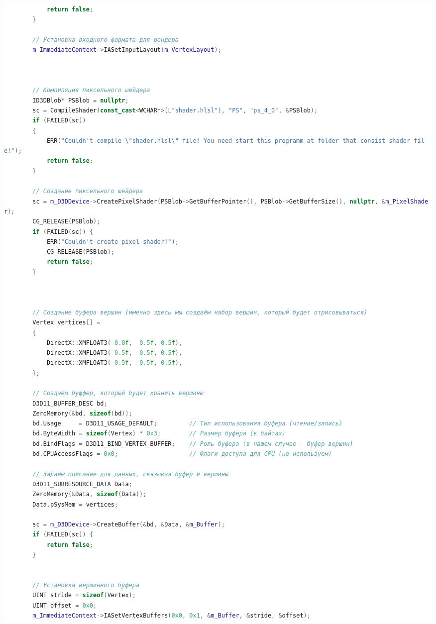 ```c++
			return false;
		}
			
		// Установка входного формата для рендера
		m_ImmediateContext->IASetInputLayout(m_VertexLayout);



		// Компиляция пиксельного шейдера
		ID3DBlob* PSBlob = nullptr;
		sc = CompileShader(const_cast<WCHAR*>(L"shader.hlsl"), "PS", "ps_4_0", &PSBlob);
		if (FAILED(sc))
		{
			ERR("Couldn't compile \"shader.hlsl\" file! You need start this programm at folder that consist shader file!");
			return false;
		}

		// Создание пиксельного шейдера
		sc = m_D3DDevice->CreatePixelShader(PSBlob->GetBufferPointer(), PSBlob->GetBufferSize(), nullptr, &m_PixelShader);
		CG_RELEASE(PSBlob);
		if (FAILED(sc)) {
			ERR("Couldn't create pixel shader!");
			CG_RELEASE(PSBlob);
			return false;
		}



		// Создание буфера вершин (именно здесь мы создаём набор вершин, который будет отрисовываться)
		Vertex vertices[] =
		{
			DirectX::XMFLOAT3( 0.0f,  0.5f, 0.5f),
			DirectX::XMFLOAT3( 0.5f, -0.5f, 0.5f),
			DirectX::XMFLOAT3(-0.5f, -0.5f, 0.5f),
		};

		// Создаём буффер, который будет хранить вершины
		D3D11_BUFFER_DESC bd;
		ZeroMemory(&bd, sizeof(bd));
		bd.Usage     = D3D11_USAGE_DEFAULT;			// Тип использования буфера (чтение/запись)
		bd.ByteWidth = sizeof(Vertex) * 0x3;		// Размер буфера (в байтах)
		bd.BindFlags = D3D11_BIND_VERTEX_BUFFER;	// Роль буфера (в нашем случае - буфер вершин)
		bd.CPUAccessFlags = 0x0;					// Флаги доступа для CPU (не используем)

		// Задаём описание для данных, связывая буфер и вершины
		D3D11_SUBRESOURCE_DATA Data;
		ZeroMemory(&Data, sizeof(Data));
		Data.pSysMem = vertices;

		sc = m_D3DDevice->CreateBuffer(&bd, &Data, &m_Buffer);
		if (FAILED(sc)) {
			return false;
		}
			

		// Установка вершинного буфера
		UINT stride = sizeof(Vertex);
		UINT offset = 0x0;
		m_ImmediateContext->IASetVertexBuffers(0x0, 0x1, &m_Buffer, &stride, &offset);

```